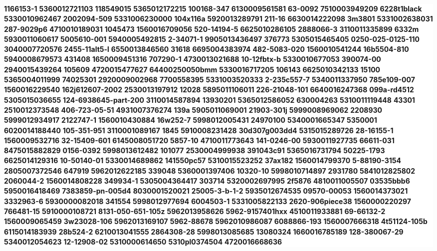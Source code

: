 **1166153-1**    **5360012721103**    **118549015**    **5365012172215**    **100168-347**    **6130009561581**
**63-0092**    **7510003949209**    **6228t1black**    **5330010962467**    **2002094-509**    **5331006230000**
**104x116a**    **5920013289791**    **211-16**    **6630014222098**    **3m3801**    **5331002638031**
**287-9029p6**    **4710010189031**    **1045473**    **1560016709056**    **520-14194-5**    **6625010286105**
**2888066-3**    **3110011335899**    **6332m**    **5930011060617**    **5005610-001**    **5940005492815**
**2-34071-1**    **9905013436497**    **376773**    **5305015465405**    **0250-025-0125-110**    **3040007720576**
**2455-11alt5-l**    **6550013846560**    **31618**    **6695004383974**    **482-5083-020**    **1560010541244**
**16b5504-810**    **5940008679573**    **431408**    **1650009451316**    **707290-1**    **4730013021688**
**10-12fbtx-b**    **5330010677053**    **390074-00**    **2940015439264**    **105609**    **4720015477627**
**64400250050bmm**    **5330016717205**    **106143**    **6625010342133**    **15100**    **5365004011999**
**74025301**    **2920009002968**    **7700558395**    **5331003520333**    **2-235c557-7**    **5340011337950**
**785e109-007**    **1560016229540**    **162j612607-2002**    **2530013197912**    **12028**    **5895011106011**
**226-21048-101**    **6640016247368**    **099a-rd4512**    **5305015036655**    **124-6938645-part-200**    **3110014587894**
**13930201**    **5365012586052**    **630004263**    **5310011119448**    **43301**    **2510012373548**
**406-723-05-51**    **4931007376274**    **139a**    **5905011069001**    **21903-301j**    **5999008969062**
**2208930**    **5999012934917**    **2122747-1**    **1560010430884**    **16w252-7**    **5998012005431**
**24970100**    **5340001665347**    **5350001**    **6020014188440**    **105-351-951**    **3110001089167**
**1845**    **5910008231428**    **30d307g003dd4**    **5315015289726**    **28-16155-1**    **1560009532716**
**32-15409-601**    **6145008051720**    **5857-10**    **4710011773643**    **141-0246-00**    **5930011927735**
**66611-031**    **8475015882829**    **0156-0392**    **5998013612482**    **101077**    **2530004999938**
**391043c91**    **5365016731794**    **50225-1793**    **6625014129316**    **10-50140-01**    **5330014689862**
**141550pc57**    **5310015523252**    **37ax182**    **1560014799370**    **5-88190-3154**    **2805007372546**
**647919**    **5962012622185**    **339048**    **5360001397406**    **10320-10**    **5998010714897**
**2931780**    **5841012825802**    **2060044-2**    **1560014808228**    **349934-1**    **5305004364417**
**303714**    **5320002697995**    **2f5876**    **4810011005507**    **03535bbb6**    **5950016418469**
**7383859-pn-005d4**    **8030001520021**    **25005-3-b-1-2**    **5935012674535**    **09570-00053**    **1560014373021**
**3332963-6**    **5930000082018**    **341554**    **5998012977694**    **6004503-1**    **5331005822133**
**2620-906piece38**    **1560000220297**    **766481-15**    **5910000108721**    **8131-050-651-105z**    **5962013958626**
**5962-9157401hxx**    **4510011933881**    **69-66132-2**    **1560009065459**    **3w23028-106**    **5962013169107**
**5962-88678**    **5962010986087**    **6088866-193**    **1560007666318**    **4t51124-105b**    **6115014183939**
**28b524-2**    **6210013041555**    **2864308-28**    **5998013085685**    **13080324**    **1660016785189**
**128-380067-29**    **5340012054623**    **12-12908-02**    **5310000614650**    **5310pl0374504**    **4720016668636**